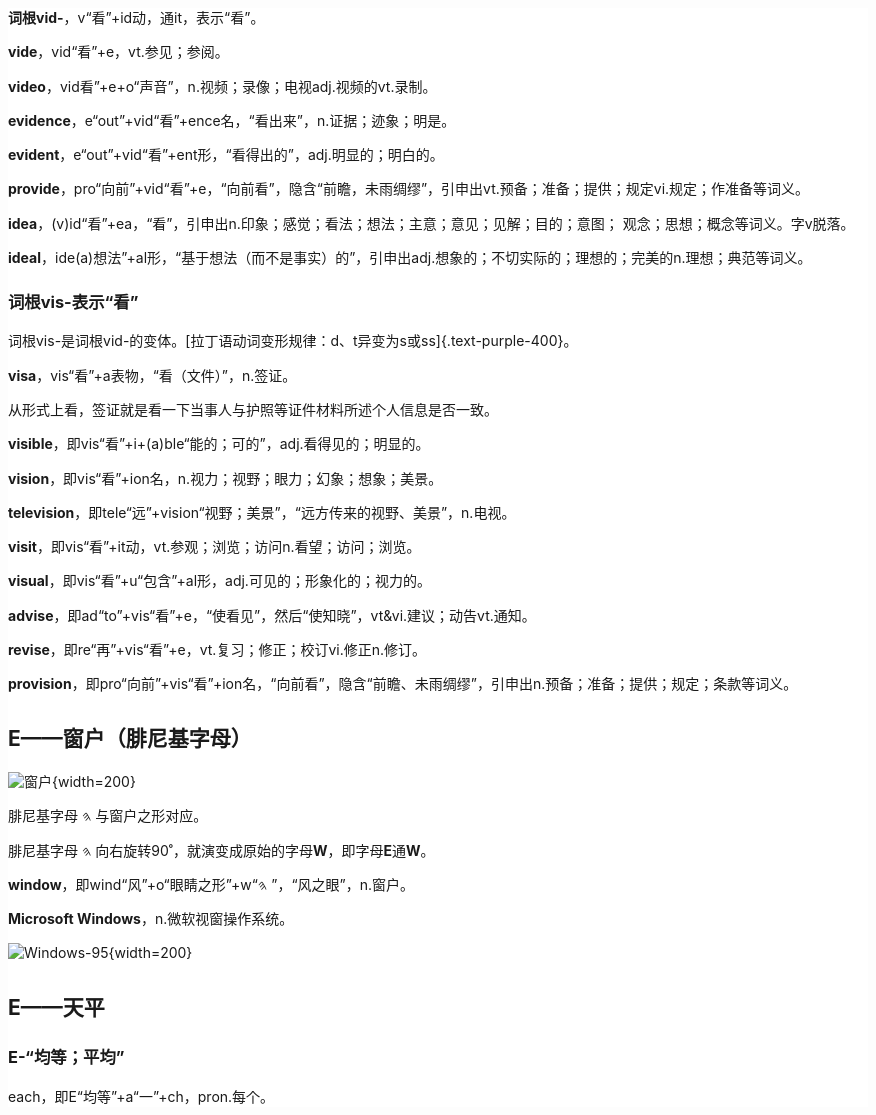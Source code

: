 **词根vid-**，v“看”+id动，通it，表示“看”。

**vide**，vid“看”+e，vt.参见；参阅。

**video**，vid看”+e+o“声音”，n.视频；录像；电视adj.视频的vt.录制。

**evidence**，e“out”+vid“看”+ence名，“看出来”，n.证据；迹象；明是。

**evident**，e“out”+vid“看”+ent形，“看得出的”，adj.明显的；明白的。

**provide**，pro“向前”+vid“看”+e，“向前看”，隐含“前瞻，未雨绸缪”，引申出vt.预备；准备；提供；规定vi.规定；作准备等词义。

**idea**，(v)id“看”+ea，“看”，引申出n.印象；感觉；看法；想法；主意；意见；见解；目的；意图；
观念；思想；概念等词义。字v脱落。

**ideal**，ide(a)想法”+al形，“基于想法（而不是事实）的”，引申出adj.想象的；不切实际的；理想的；完美的n.理想；典范等词义。

### 词根vis-表示“看”
词根vis-是词根vid-的变体。[拉丁语动词变形规律：d、t异变为s或ss]{.text-purple-400}。

**visa**，vis“看”+a表物，“看（文件）”，n.签证。

从形式上看，签证就是看一下当事人与护照等证件材料所述个人信息是否一致。

**visible**，即vis“看”+i+(a)ble“能的；可的”，adj.看得见的；明显的。

**vision**，即vis“看”+ion名，n.视力；视野；眼力；幻象；想象；美景。

**television**，即tele“远”+vision“视野；美景”，“远方传来的视野、美景”，n.电视。

**visit**，即vis“看”+it动，vt.参观；浏览；访问n.看望；访问；浏览。

**visual**，即vis“看”+u“包含”+al形，adj.可见的；形象化的；视力的。

**advise**，即ad“to”+vis“看”+e，“使看见”，然后“使知晓”，vt&vi.建议；动告vt.通知。

**revise**，即re“再”+vis“看”+e，vt.复习；修正；校订vi.修正n.修订。

**provision**，即pro“向前”+vis“看”+ion名，“向前看”，隐含“前瞻、未雨绸缪”，引申出n.预备；准备；提供；规定；条款等词义。

## E——窗户（腓尼基字母）

![窗户](/img/english/E-窗户.png){width=200}

腓尼基字母 𐤄 与窗户之形对应。

腓尼基字母 𐤄 向右旋转90˚，就演变成原始的字母**W**，即字母**E**通**W**。

**window**，即wind“风”+o“眼睛之形”+w“𐤄 ”，“风之眼”，n.窗户。

**Microsoft Windows**，n.微软视窗操作系统。

![Windows-95](/img/english/windows-95.png){width=200}

## E——天平

### E-“均等；平均”
each，即E“均等”+a“一”+ch，pron.每个。
